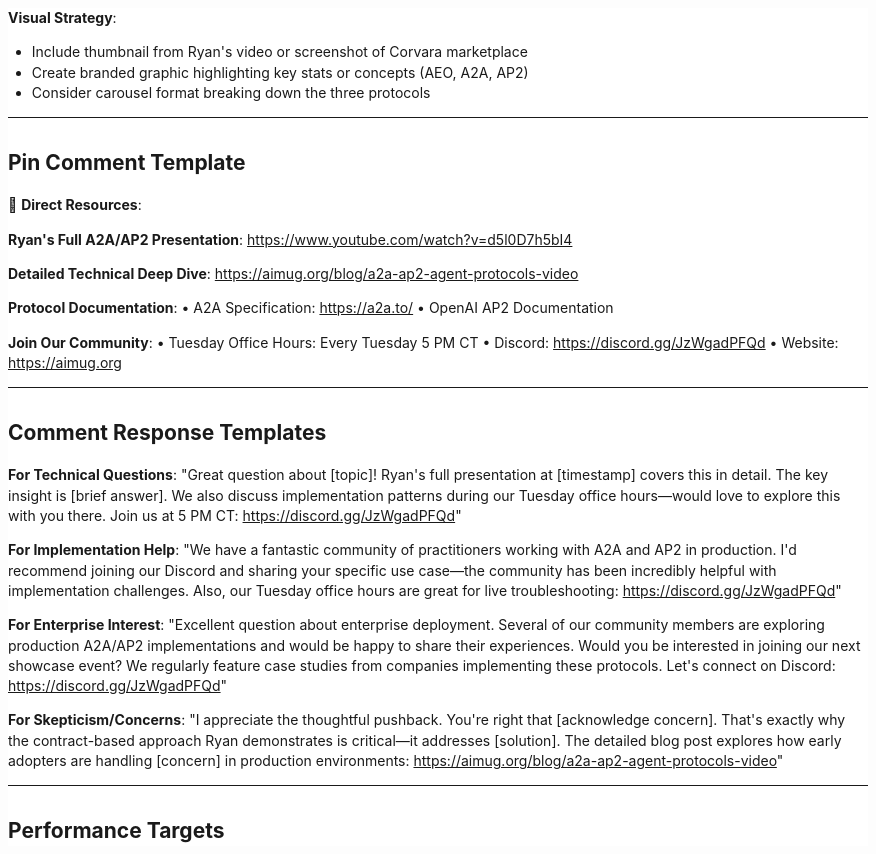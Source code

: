 **Visual Strategy**:
- Include thumbnail from Ryan's video or screenshot of Corvara marketplace
- Create branded graphic highlighting key stats or concepts (AEO, A2A, AP2)
- Consider carousel format breaking down the three protocols

---

## Pin Comment Template

🎥 **Direct Resources**:

**Ryan's Full A2A/AP2 Presentation**: https://www.youtube.com/watch?v=d5l0D7h5bI4

**Detailed Technical Deep Dive**: https://aimug.org/blog/a2a-ap2-agent-protocols-video

**Protocol Documentation**:
• A2A Specification: https://a2a.to/
• OpenAI AP2 Documentation

**Join Our Community**:
• Tuesday Office Hours: Every Tuesday 5 PM CT
• Discord: https://discord.gg/JzWgadPFQd
• Website: https://aimug.org

---

## Comment Response Templates

**For Technical Questions**:
"Great question about [topic]! Ryan's full presentation at [timestamp] covers this in detail. The key insight is [brief answer]. We also discuss implementation patterns during our Tuesday office hours—would love to explore this with you there. Join us at 5 PM CT: https://discord.gg/JzWgadPFQd"

**For Implementation Help**:
"We have a fantastic community of practitioners working with A2A and AP2 in production. I'd recommend joining our Discord and sharing your specific use case—the community has been incredibly helpful with implementation challenges. Also, our Tuesday office hours are great for live troubleshooting: https://discord.gg/JzWgadPFQd"

**For Enterprise Interest**:
"Excellent question about enterprise deployment. Several of our community members are exploring production A2A/AP2 implementations and would be happy to share their experiences. Would you be interested in joining our next showcase event? We regularly feature case studies from companies implementing these protocols. Let's connect on Discord: https://discord.gg/JzWgadPFQd"

**For Skepticism/Concerns**:
"I appreciate the thoughtful pushback. You're right that [acknowledge concern]. That's exactly why the contract-based approach Ryan demonstrates is critical—it addresses [solution]. The detailed blog post explores how early adopters are handling [concern] in production environments: https://aimug.org/blog/a2a-ap2-agent-protocols-video"

---

## Performance Targets
